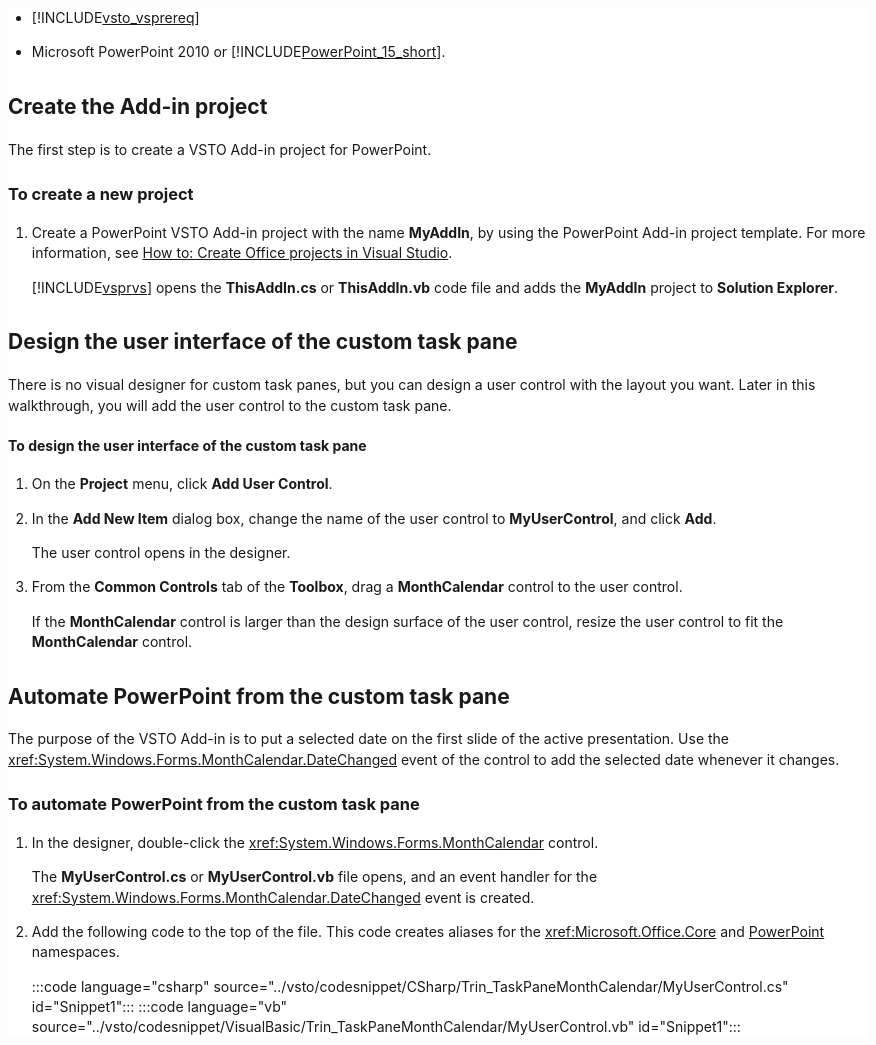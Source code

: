 - [!INCLUDE[vsto_vsprereq](../vsto/includes/vsto-vsprereq-md.md)]

- Microsoft PowerPoint 2010 or [!INCLUDE[PowerPoint_15_short](../vsto/includes/powerpoint-15-short-md.md)].

## Create the Add-in project
 The first step is to create a VSTO Add-in project for PowerPoint.

### To create a new project

1. Create a PowerPoint VSTO Add-in project with the name **MyAddIn**, by using the PowerPoint Add-in project template. For more information, see [How to: Create Office projects in Visual Studio](../vsto/how-to-create-office-projects-in-visual-studio.md).

     [!INCLUDE[vsprvs](../sharepoint/includes/vsprvs-md.md)] opens the **ThisAddIn.cs** or **ThisAddIn.vb** code file and adds the **MyAddIn** project to **Solution Explorer**.

## Design the user interface of the custom task pane
 There is no visual designer for custom task panes, but you can design a user control with the layout you want. Later in this walkthrough, you will add the user control to the custom task pane.

#### To design the user interface of the custom task pane

1. On the **Project** menu, click **Add User Control**.

2. In the **Add New Item** dialog box, change the name of the user control to **MyUserControl**, and click **Add**.

     The user control opens in the designer.

3. From the **Common Controls** tab of the **Toolbox**, drag a **MonthCalendar** control to the user control.

     If the **MonthCalendar** control is larger than the design surface of the user control, resize the user control to fit the **MonthCalendar** control.

## Automate PowerPoint from the custom task pane
 The purpose of the VSTO Add-in is to put a selected date on the first slide of the active presentation. Use the <xref:System.Windows.Forms.MonthCalendar.DateChanged> event of the control to add the selected date whenever it changes.

### To automate PowerPoint from the custom task pane

1. In the designer, double-click the <xref:System.Windows.Forms.MonthCalendar> control.

     The **MyUserControl.cs** or **MyUserControl.vb** file opens, and an event handler for the <xref:System.Windows.Forms.MonthCalendar.DateChanged> event is created.

2. Add the following code to the top of the file. This code creates aliases for the <xref:Microsoft.Office.Core> and [PowerPoint](/previous-versions/office/developer/office-2010/ff763170%28v%3doffice.14%29) namespaces.

     :::code language="csharp" source="../vsto/codesnippet/CSharp/Trin_TaskPaneMonthCalendar/MyUserControl.cs" id="Snippet1":::
     :::code language="vb" source="../vsto/codesnippet/VisualBasic/Trin_TaskPaneMonthCalendar/MyUserControl.vb" id="Snippet1":::
